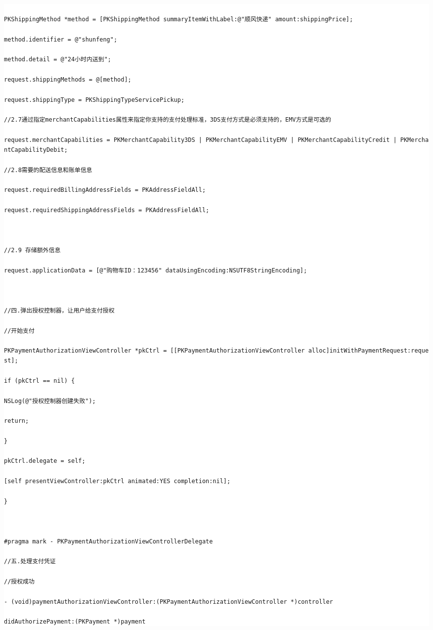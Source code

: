 ```

PKShippingMethod *method = [PKShippingMethod summaryItemWithLabel:@"顺风快递" amount:shippingPrice];

method.identifier = @"shunfeng";

method.detail = @"24小时内送到";

request.shippingMethods = @[method];

request.shippingType = PKShippingTypeServicePickup;

//2.7通过指定merchantCapabilities属性来指定你支持的支付处理标准，3DS支付方式是必须支持的，EMV方式是可选的

request.merchantCapabilities = PKMerchantCapability3DS | PKMerchantCapabilityEMV | PKMerchantCapabilityCredit | PKMerchantCapabilityDebit;

//2.8需要的配送信息和账单信息

request.requiredBillingAddressFields = PKAddressFieldAll;

request.requiredShippingAddressFields = PKAddressFieldAll;



//2.9 存储额外信息

request.applicationData = [@"购物车ID：123456" dataUsingEncoding:NSUTF8StringEncoding];



//四.弹出授权控制器，让用户给支付授权

//开始支付

PKPaymentAuthorizationViewController *pkCtrl = [[PKPaymentAuthorizationViewController alloc]initWithPaymentRequest:request];

if (pkCtrl == nil) {

NSLog(@"授权控制器创建失败");

return;

}

pkCtrl.delegate = self;

[self presentViewController:pkCtrl animated:YES completion:nil];

}



#pragma mark - PKPaymentAuthorizationViewControllerDelegate

//五.处理支付凭证

//授权成功

- (void)paymentAuthorizationViewController:(PKPaymentAuthorizationViewController *)controller

didAuthorizePayment:(PKPayment *)payment

```